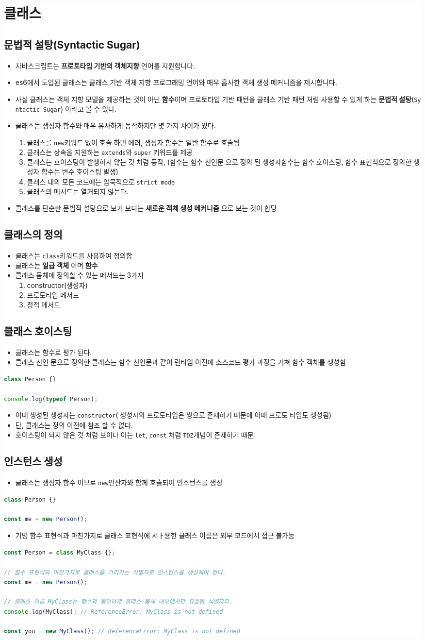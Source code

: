 ﻿# 클래스
## 문법적 설탕(Syntactic Sugar)
- 자바스크립트는 **프로토타입 기반의 객체지향** 언어를 지원합니다.
- es6에서 도입된 클래스는 클래스 기반 객체 지향 프로그래밍 언어와 매우 흡사한 객체 생성 메커니즘을 제시합니다.
- 사실 클래스는 객체 지향 모델을 제공하는 것이 아닌 **함수**이며 프로토타입 기반 패턴을 클래스 기반 패턴 처럼 사용할 수 있게 하는 **문법적 설탕**(`Syntactic Sugar`) 이라고 볼 수 있다.
- 클래스는 생성자 함수와 매우 유사하게 동작하지만 몇 가지 차이가 있다.
	1. 클래스를 `new`키워드 없이 호출 하면 에러, 생성자 함수는 일반 함수로 호출됨
	2. 클래스는 상속을 지원하는 `extends`와 `super` 키워드를 제공
	3. 클래스는 호이스팅이 발생하지 않는 것 처럼 동작, (함수는 함수 선언문 으로 정의 된 생성자함수는 함수 호이스팅, 함수 표현식으로 정의한 생성자 함수는 변수 호이스팅 발생)
	4. 클래스 내의 모든 코드에는 암묵적으로 `strict mode`
	5. 클래스의 메서드는 열거되지 않는다.

- 클래스를 단순한 문법적 설탕으로 보기 보다는 **새로운 객체 생성 메커니즘** 으로 보는 것이 합당

## 클래스의 정의
- 클래스는 `class`키워드를 사용하여 정의함
- 클래스는  **일급 객체** 이며 **함수**
- 클래스 몸체에 정의할 수 있는 메서드는 3가지
	1. constructor(생성자)
	2. 프로토타입 메서드
	3. 정적 메서드

## 클래스 호이스팅
- 클래스는 함수로 평가 된다.
- 클래스 선언 문으로 정의한 클래스는 함수 선언문과 같이 런타임 이전에 소스코드 평가 과정을 거쳐 함수 객체를 생성함

```js
class Person {}

console.log(typeof Person);
```

- 이때 생성된 생성자는 `constructor`( 생성자와 프로토타입은 쌍으로 존재하기 때문에 이때 프로토 타입도 생성됨)
- 단, 클래스는 정의 이전에 참조 할 수 없다.
- 호이스팅이 되지 않은 것 처럼 보이나 이는 `let`, `const` 처럼 `TDZ`개념이 존재하기 때문

## 인스턴스 생성
- 클래스는 생성자 함수 이므로 `new`연산자와 함께 호출되어 인스턴스를 생성

```js
class Person {}

const me = new Person();
```

- 기명 함수 표현식과 마찬가지로 클래스 표현식에 서ㅏ용한 클래스 이름은 외부 코드에서 접근 불가능

```js
const Person = class MyClass {};

// 함수 표현식과 마찬가지로 클래스를 가리키는 식별자로 인스턴스를 생성해야 한다.
const me = new Person();

// 클래스 이름 MyClass는 함수와 동일하게 클래스 몸체 내부에서만 유효한 식별자다.
console.log(MyClass); // ReferenceError: MyClass is not defined

const you = new MyClass(); // ReferenceError: MyClass is not defined
```
